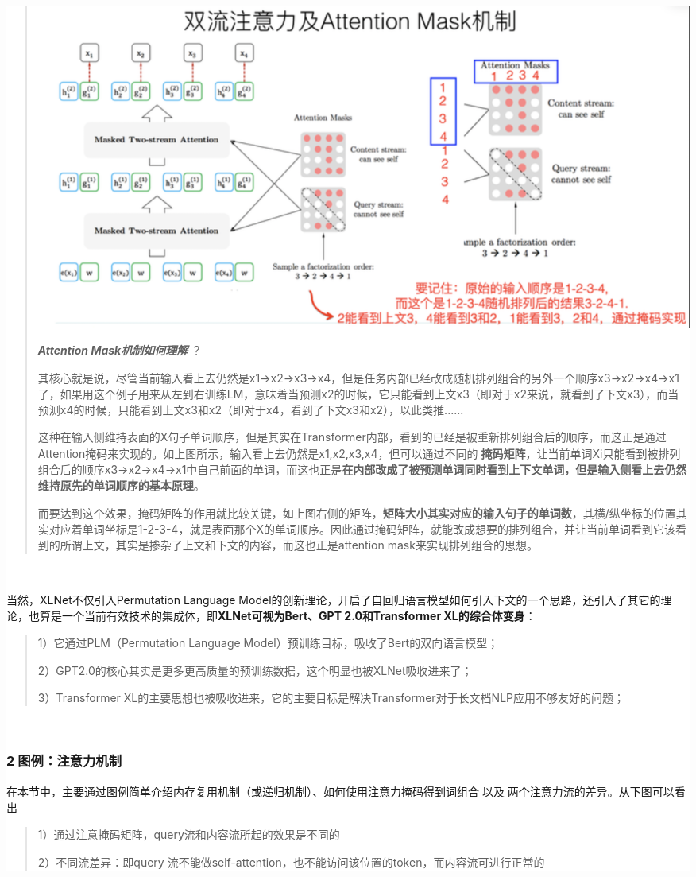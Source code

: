 > <div align="center"><img src="imgs/nlp-xlnet-plm-arc.png" style="zoom:80%;" /></div>
>
> ***Attention Mask机制如何理解*** ？
>
> 其核心就是说，尽管当前输入看上去仍然是x1->x2->x3->x4，但是任务内部已经改成随机排列组合的另外一个顺序x3->x2->x4->x1了，如果用这个例子用来从左到右训练LM，意味着当预测x2的时候，它只能看到上文x3（即对于x2来说，就看到了下文x3），而当预测x4的时候，只能看到上文x3和x2（即对于x4，看到了下文x3和x2），以此类推......
>
> 这种在输入侧维持表面的X句子单词顺序，但是其实在Transformer内部，看到的已经是被重新排列组合后的顺序，而这正是通过Attention掩码来实现的。如上图所示，输入看上去仍然是x1,x2,x3,x4，但可以通过不同的 **掩码矩阵**，让当前单词Xi只能看到被排列组合后的顺序x3->x2->x4->x1中自己前面的单词，而这也正是**在内部改成了被预测单词同时看到上下文单词，但是输入侧看上去仍然维持原先的单词顺序的基本原理**。
>
> 而要达到这个效果，掩码矩阵的作用就比较关键，如上图右侧的矩阵，**矩阵大小其实对应的输入句子的单词数**，其横/纵坐标的位置其实对应着单词坐标是1-2-3-4，就是表面那个X的单词顺序。因此通过掩码矩阵，就能改成想要的排列组合，并让当前单词看到它该看到的所谓上文，其实是掺杂了上文和下文的内容，而这也正是attention mask来实现排列组合的思想。

​         

当然，XLNet不仅引入Permutation Language Model的创新理论，开启了自回归语言模型如何引入下文的一个思路，还引入了其它的理论，也算是一个当前有效技术的集成体，即**XLNet可视为Bert、GPT 2.0和Transformer XL的综合体变身**：

> 1）它通过PLM（Permutation Language Model）预训练目标，吸收了Bert的双向语言模型；
>
> 2）GPT2.0的核心其实是更多更高质量的预训练数据，这个明显也被XLNet吸收进来了；
>
> 3）Transformer XL的主要思想也被吸收进来，它的主要目标是解决Transformer对于长文档NLP应用不够友好的问题；

​        

### 2 图例：注意力机制

在本节中，主要通过图例简单介绍内存复用机制（或递归机制）、如何使用注意力掩码得到词组合 以及 两个注意力流的差异。从下图可以看出

> 1）通过注意掩码矩阵，query流和内容流所起的效果是不同的
>
> 2）不同流差异：即query 流不能做self-attention，也不能访问该位置的token，而内容流可进行正常的
